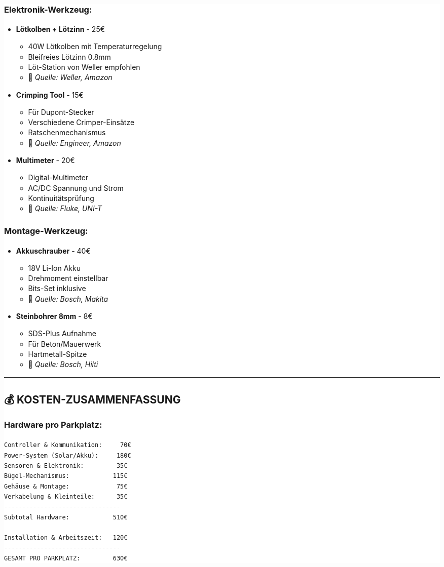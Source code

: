 ### **Elektronik-Werkzeug:**
- **Lötkolben + Lötzinn** - 25€
  - 40W Lötkolben mit Temperaturregelung
  - Bleifreies Lötzinn 0.8mm
  - Löt-Station von Weller empfohlen
  - 🛒 *Quelle: Weller, Amazon*

- **Crimping Tool** - 15€
  - Für Dupont-Stecker
  - Verschiedene Crimper-Einsätze
  - Ratschenmechanismus
  - 🛒 *Quelle: Engineer, Amazon*

- **Multimeter** - 20€
  - Digital-Multimeter
  - AC/DC Spannung und Strom
  - Kontinuitätsprüfung
  - 🛒 *Quelle: Fluke, UNI-T*

### **Montage-Werkzeug:**
- **Akkuschrauber** - 40€
  - 18V Li-Ion Akku
  - Drehmoment einstellbar
  - Bits-Set inklusive
  - 🛒 *Quelle: Bosch, Makita*

- **Steinbohrer 8mm** - 8€
  - SDS-Plus Aufnahme
  - Für Beton/Mauerwerk
  - Hartmetall-Spitze
  - 🛒 *Quelle: Bosch, Hilti*

---

## 💰 **KOSTEN-ZUSAMMENFASSUNG**

### **Hardware pro Parkplatz:**
```
Controller & Kommunikation:     70€
Power-System (Solar/Akku):     180€
Sensoren & Elektronik:         35€
Bügel-Mechanismus:            115€
Gehäuse & Montage:             75€
Verkabelung & Kleinteile:      35€
--------------------------------
Subtotal Hardware:            510€

Installation & Arbeitszeit:   120€
--------------------------------
GESAMT PRO PARKPLATZ:         630€
```
